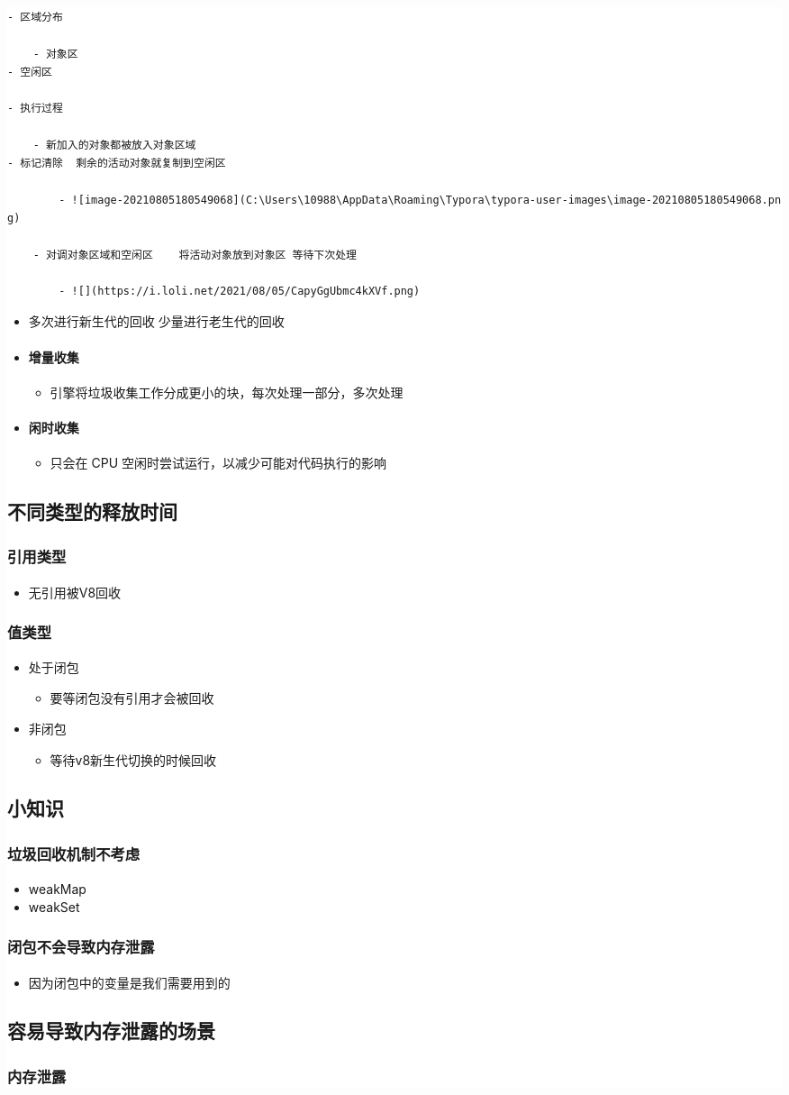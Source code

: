     - 区域分布

    	- 对象区
    - 空闲区

    - 执行过程

    	- 新加入的对象都被放入对象区域
    - 标记清除  剩余的活动对象就复制到空闲区

    		- ![image-20210805180549068](C:\Users\10988\AppData\Roaming\Typora\typora-user-images\image-20210805180549068.png)

    	- 对调对象区域和空闲区    将活动对象放到对象区 等待下次处理

    		- ![](https://i.loli.net/2021/08/05/CapyGgUbmc4kXVf.png)

  - 多次进行新生代的回收 少量进行老生代的回收 

- #### 增量收集

	- 引擎将垃圾收集工作分成更小的块，每次处理一部分，多次处理

- #### 闲时收集

	- 只会在 CPU 空闲时尝试运行，以减少可能对代码执行的影响

## 不同类型的释放时间

### 引用类型

- 无引用被V8回收

### 值类型

- 处于闭包

	- 要等闭包没有引用才会被回收

- 非闭包

	- 等待v8新生代切换的时候回收

## 小知识

### 垃圾回收机制不考虑

- weakMap
- weakSet

### 闭包不会导致内存泄露

- 因为闭包中的变量是我们需要用到的

## 容易导致内存泄露的场景

### 内存泄露
